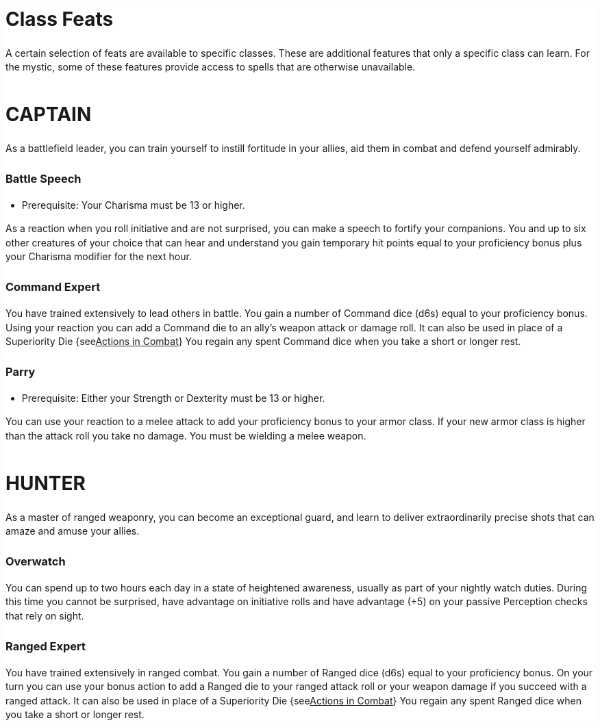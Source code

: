 # Class Feats
A certain selection of feats are available to specific classes. These are additional features that only a specific class can learn. For the mystic, some of these features provide access to spells that are otherwise unavailable.

# CAPTAIN

As a battlefield leader, you can train yourself to instill fortitude in your allies, aid them in combat and defend yourself admirably.

### Battle Speech

- Prerequisite: Your Charisma must be 13 or higher.

As a reaction when you roll initiative and are not surprised, you can make a speech to fortify your companions. You and up to six other creatures of your choice that can hear and understand you gain temporary hit points equal to your proficiency bonus plus your Charisma modifier for the next hour.

### Command Expert

You have trained extensively to lead others in battle. You gain a number of Command dice (d6s) equal to your proficiency bonus. Using your reaction you can add a Command die to an ally’s weapon attack or damage roll. It can also be used in place of a Superiority Die {see[Actions in Combat](https://skroxiousdm.github.io/SkroxiousDM/7.%20House%20Rules/Actions%20in%20Combat#%20Combat%20Options)} You regain any spent Command dice when you take a short or longer rest.

### Parry

- Prerequisite: Either your Strength or Dexterity must be 13 or higher.

You can use your reaction to a melee attack to add your proficiency bonus to your armor class. If your new armor class is higher than the attack roll you take no damage. You must be wielding a melee weapon.

# HUNTER

As a master of ranged weaponry, you can become an exceptional guard, and learn to deliver extraordinarily precise shots that can amaze and amuse your allies.

### Overwatch

You can spend up to two hours each day in a state of heightened awareness, usually as part of your nightly watch duties. During this time you cannot be surprised, have advantage on initiative rolls and have advantage (+5) on your passive Perception checks that rely on sight.

### Ranged Expert

You have trained extensively in ranged combat. You gain a number of Ranged dice (d6s) equal to your proficiency bonus. On your turn you can use your bonus action to add a Ranged die to your ranged attack roll or your weapon damage if you succeed with a ranged attack. It can also be used in place of a Superiority Die {see[Actions in Combat](https://skroxiousdm.github.io/SkroxiousDM/7.%20House%20Rules/Actions%20in%20Combat#%20Combat%20Options)} You regain any spent Ranged dice when you take a short or longer rest.
